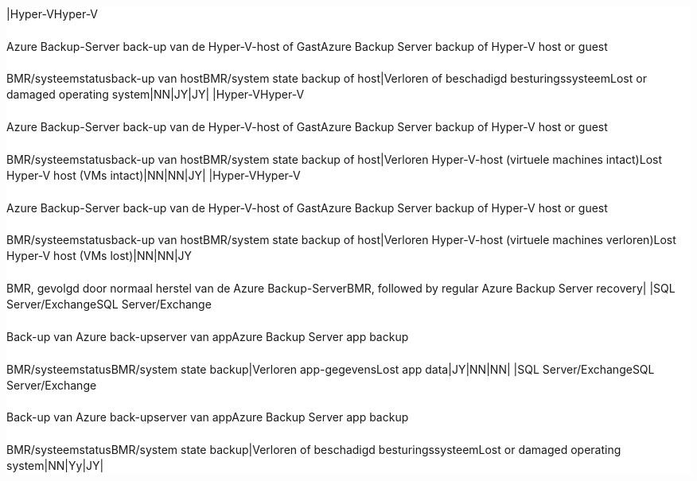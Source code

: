 |<span data-ttu-id="8b68d-177">Hyper-V</span><span class="sxs-lookup"><span data-stu-id="8b68d-177">Hyper-V</span></span><br /><br /><span data-ttu-id="8b68d-178">Azure Backup-Server back-up van de Hyper-V-host of Gast</span><span class="sxs-lookup"><span data-stu-id="8b68d-178">Azure Backup Server backup of Hyper-V host or guest</span></span><br /><br /><span data-ttu-id="8b68d-179">BMR/systeemstatusback-up van host</span><span class="sxs-lookup"><span data-stu-id="8b68d-179">BMR/system state backup of host</span></span>|<span data-ttu-id="8b68d-180">Verloren of beschadigd besturingssysteem</span><span class="sxs-lookup"><span data-stu-id="8b68d-180">Lost or damaged operating system</span></span>|<span data-ttu-id="8b68d-181">N</span><span class="sxs-lookup"><span data-stu-id="8b68d-181">N</span></span>|<span data-ttu-id="8b68d-182">J</span><span class="sxs-lookup"><span data-stu-id="8b68d-182">Y</span></span>|<span data-ttu-id="8b68d-183">J</span><span class="sxs-lookup"><span data-stu-id="8b68d-183">Y</span></span>|
|<span data-ttu-id="8b68d-184">Hyper-V</span><span class="sxs-lookup"><span data-stu-id="8b68d-184">Hyper-V</span></span><br /><br /><span data-ttu-id="8b68d-185">Azure Backup-Server back-up van de Hyper-V-host of Gast</span><span class="sxs-lookup"><span data-stu-id="8b68d-185">Azure Backup Server backup of Hyper-V host or guest</span></span><br /><br /><span data-ttu-id="8b68d-186">BMR/systeemstatusback-up van host</span><span class="sxs-lookup"><span data-stu-id="8b68d-186">BMR/system state backup of host</span></span>|<span data-ttu-id="8b68d-187">Verloren Hyper-V-host (virtuele machines intact)</span><span class="sxs-lookup"><span data-stu-id="8b68d-187">Lost Hyper-V host (VMs intact)</span></span>|<span data-ttu-id="8b68d-188">N</span><span class="sxs-lookup"><span data-stu-id="8b68d-188">N</span></span>|<span data-ttu-id="8b68d-189">N</span><span class="sxs-lookup"><span data-stu-id="8b68d-189">N</span></span>|<span data-ttu-id="8b68d-190">J</span><span class="sxs-lookup"><span data-stu-id="8b68d-190">Y</span></span>|
|<span data-ttu-id="8b68d-191">Hyper-V</span><span class="sxs-lookup"><span data-stu-id="8b68d-191">Hyper-V</span></span><br /><br /><span data-ttu-id="8b68d-192">Azure Backup-Server back-up van de Hyper-V-host of Gast</span><span class="sxs-lookup"><span data-stu-id="8b68d-192">Azure Backup Server backup of Hyper-V host or guest</span></span><br /><br /><span data-ttu-id="8b68d-193">BMR/systeemstatusback-up van host</span><span class="sxs-lookup"><span data-stu-id="8b68d-193">BMR/system state backup of host</span></span>|<span data-ttu-id="8b68d-194">Verloren Hyper-V-host (virtuele machines verloren)</span><span class="sxs-lookup"><span data-stu-id="8b68d-194">Lost Hyper-V host (VMs lost)</span></span>|<span data-ttu-id="8b68d-195">N</span><span class="sxs-lookup"><span data-stu-id="8b68d-195">N</span></span>|<span data-ttu-id="8b68d-196">N</span><span class="sxs-lookup"><span data-stu-id="8b68d-196">N</span></span>|<span data-ttu-id="8b68d-197">J</span><span class="sxs-lookup"><span data-stu-id="8b68d-197">Y</span></span><br /><br /><span data-ttu-id="8b68d-198">BMR, gevolgd door normaal herstel van de Azure Backup-Server</span><span class="sxs-lookup"><span data-stu-id="8b68d-198">BMR, followed by regular Azure Backup Server recovery</span></span>|
|<span data-ttu-id="8b68d-199">SQL Server/Exchange</span><span class="sxs-lookup"><span data-stu-id="8b68d-199">SQL Server/Exchange</span></span><br /><br /><span data-ttu-id="8b68d-200">Back-up van Azure back-upserver van app</span><span class="sxs-lookup"><span data-stu-id="8b68d-200">Azure Backup Server app backup</span></span><br /><br /><span data-ttu-id="8b68d-201">BMR/systeemstatus</span><span class="sxs-lookup"><span data-stu-id="8b68d-201">BMR/system state backup</span></span>|<span data-ttu-id="8b68d-202">Verloren app-gegevens</span><span class="sxs-lookup"><span data-stu-id="8b68d-202">Lost app data</span></span>|<span data-ttu-id="8b68d-203">J</span><span class="sxs-lookup"><span data-stu-id="8b68d-203">Y</span></span>|<span data-ttu-id="8b68d-204">N</span><span class="sxs-lookup"><span data-stu-id="8b68d-204">N</span></span>|<span data-ttu-id="8b68d-205">N</span><span class="sxs-lookup"><span data-stu-id="8b68d-205">N</span></span>|
|<span data-ttu-id="8b68d-206">SQL Server/Exchange</span><span class="sxs-lookup"><span data-stu-id="8b68d-206">SQL Server/Exchange</span></span><br /><br /><span data-ttu-id="8b68d-207">Back-up van Azure back-upserver van app</span><span class="sxs-lookup"><span data-stu-id="8b68d-207">Azure Backup Server app backup</span></span><br /><br /><span data-ttu-id="8b68d-208">BMR/systeemstatus</span><span class="sxs-lookup"><span data-stu-id="8b68d-208">BMR/system state backup</span></span>|<span data-ttu-id="8b68d-209">Verloren of beschadigd besturingssysteem</span><span class="sxs-lookup"><span data-stu-id="8b68d-209">Lost or damaged operating system</span></span>|<span data-ttu-id="8b68d-210">N</span><span class="sxs-lookup"><span data-stu-id="8b68d-210">N</span></span>|<span data-ttu-id="8b68d-211">Y</span><span class="sxs-lookup"><span data-stu-id="8b68d-211">y</span></span>|<span data-ttu-id="8b68d-212">J</span><span class="sxs-lookup"><span data-stu-id="8b68d-212">Y</span></span>|